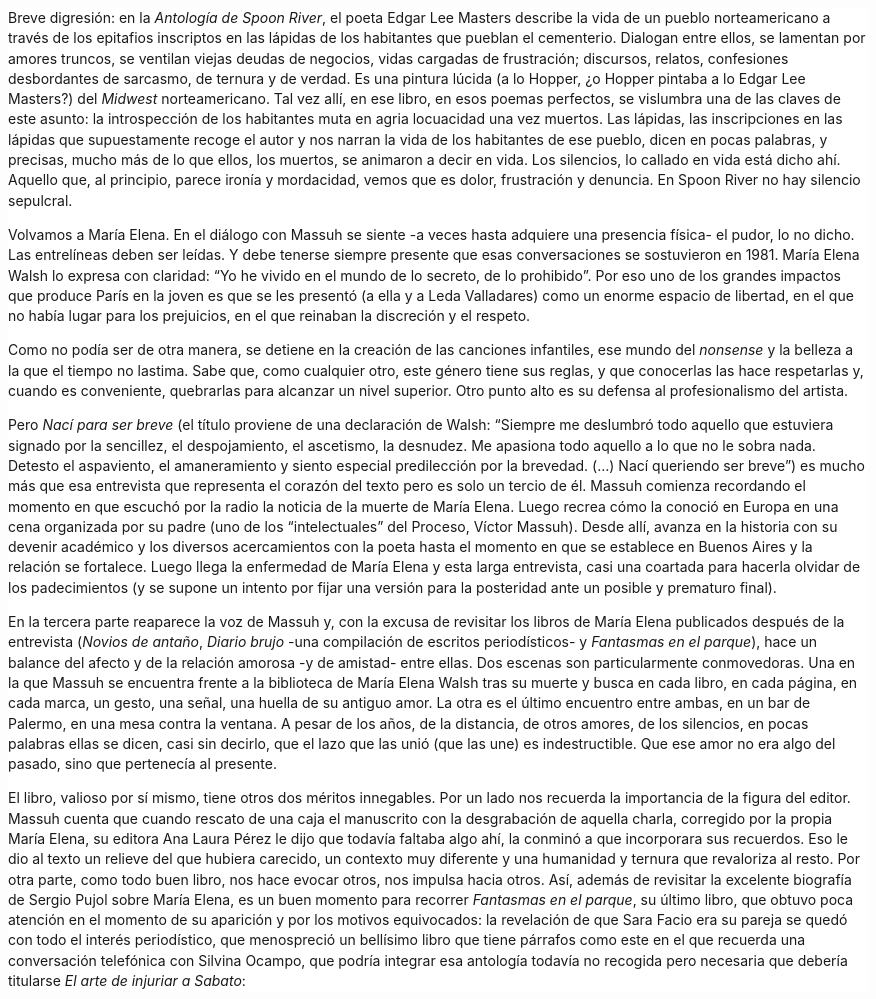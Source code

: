 Breve digresión: en la *Antología de Spoon River*, el poeta Edgar Lee Masters describe la vida de un pueblo norteamericano a través de los epitafios inscriptos en las lápidas de los habitantes que pueblan el cementerio. Dialogan entre ellos, se lamentan por amores truncos, se ventilan viejas deudas de negocios, vidas cargadas de frustración; discursos, relatos, confesiones desbordantes de sarcasmo, de ternura y de verdad. Es una pintura lúcida (a lo Hopper, ¿o Hopper pintaba a lo Edgar Lee Masters?) del *Midwest* norteamericano. Tal vez allí, en ese libro, en esos poemas perfectos, se vislumbra una de las claves de este asunto: la introspección de los habitantes muta en agria locuacidad una vez muertos. Las lápidas, las inscripciones en las lápidas que supuestamente recoge el autor y nos narran la vida de los habitantes de ese pueblo, dicen en pocas palabras, y precisas, mucho más de lo que ellos, los muertos, se animaron a decir en vida. Los silencios, lo callado en vida está dicho ahí. Aquello que, al principio, parece ironía y mordacidad, vemos que es dolor, frustración y denuncia. En Spoon River no hay silencio sepulcral.

Volvamos a María Elena. En el diálogo con Massuh se siente -a veces hasta adquiere una presencia física- el pudor, lo no dicho. Las entrelíneas deben ser leídas. Y debe tenerse siempre presente que esas conversaciones se sostuvieron en 1981. María Elena Walsh lo expresa con claridad: “Yo he vivido en el mundo de lo secreto, de lo prohibido”. Por eso uno de los grandes impactos que produce París en la joven es que se les presentó (a ella y a Leda Valladares) como un enorme espacio de libertad, en el que no había lugar para los prejuicios, en el que reinaban la discreción y el respeto.

Como no podía ser de otra manera, se detiene en la creación de las canciones infantiles, ese mundo del *nonsense* y la belleza a la que el tiempo no lastima. Sabe que, como cualquier otro, este género tiene sus reglas, y que conocerlas las hace respetarlas y, cuando es conveniente, quebrarlas para alcanzar un nivel superior. Otro punto alto es su defensa al profesionalismo del artista. 

Pero *Nací para ser breve* (el título proviene de una declaración de Walsh: “Siempre me deslumbró todo aquello que estuviera signado por la sencillez, el despojamiento, el ascetismo, la desnudez. Me apasiona todo aquello a lo que no le sobra nada. Detesto el aspaviento, el amaneramiento y siento especial predilección por la brevedad. (…) Nací queriendo ser breve”) es mucho más que esa entrevista que representa el corazón del texto pero es solo un tercio de él. Massuh comienza recordando el momento en que escuchó por la radio la noticia de la muerte de María Elena. Luego recrea cómo la conoció en Europa en una cena organizada por su padre (uno de los “intelectuales” del Proceso, Víctor Massuh). Desde allí, avanza en la historia con su devenir académico y los diversos acercamientos con la poeta hasta el momento en que se establece en Buenos Aires y la relación se fortalece. Luego llega la enfermedad de María Elena y esta larga entrevista, casi una coartada para hacerla olvidar de los padecimientos (y se supone un intento por fijar una versión para la posteridad ante un posible y prematuro final).

En la tercera parte reaparece la voz de Massuh y, con la excusa de revisitar los libros de María Elena publicados después de la entrevista (*Novios de antaño*, *Diario brujo* -una compilación de escritos periodísticos- y *Fantasmas en el parque*), hace un balance del afecto y de la relación amorosa -y de amistad- entre ellas. Dos escenas son particularmente conmovedoras. Una en la que Massuh se encuentra frente a la biblioteca de María Elena Walsh tras su muerte y busca en cada libro, en cada página, en cada marca, un gesto, una señal, una huella de su antiguo amor. La otra es el último encuentro entre ambas, en un bar de Palermo, en una mesa contra la ventana. A pesar de los años, de la distancia, de otros amores, de los silencios, en pocas palabras ellas se dicen, casi sin decirlo, que el lazo que las unió (que las une) es indestructible. Que ese amor no era algo del pasado, sino que pertenecía al presente.

El libro, valioso por sí mismo, tiene otros dos méritos innegables. Por un lado nos recuerda la importancia de la figura del editor. Massuh cuenta que cuando rescato de una caja el manuscrito con la desgrabación de aquella charla, corregido por la propia María Elena, su editora Ana Laura Pérez le dijo que todavía faltaba algo ahí, la conminó a que incorporara sus recuerdos. Eso le dio al texto un relieve del que hubiera carecido, un contexto muy diferente y una humanidad y ternura que revaloriza al resto. Por otra parte, como todo buen libro, nos hace evocar otros, nos impulsa hacia otros. Así, además de revisitar la excelente biografía de Sergio Pujol sobre María Elena, es un buen momento para recorrer *Fantasmas en el parque*, su último libro, que obtuvo poca atención en el momento de su aparición y por los motivos equivocados: la revelación de que Sara Facio era su pareja se quedó con todo el interés periodístico, que menospreció un bellísimo libro que tiene párrafos como este en el que recuerda una conversación telefónica con Silvina Ocampo, que podría integrar esa antología todavía no recogida pero necesaria que debería titularse *El arte de injuriar a Sabato*:
